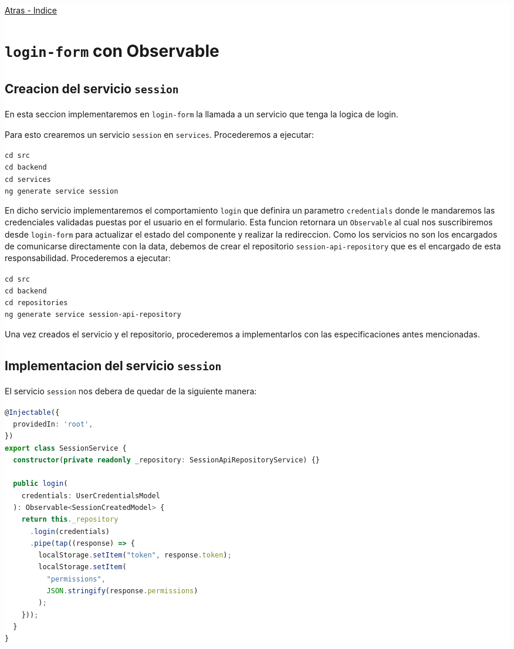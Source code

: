 [Atras - Indice](https://github.com/Maticor93/DA2-Tecnologia/tree/angular-service)

# `login-form` con Observable

## Creacion del servicio `session`

En esta seccion implementaremos en `login-form` la llamada a un servicio que tenga la logica de login.

Para esto crearemos un servicio `session` en `services`. Procederemos a ejecutar:

```CMD
cd src
cd backend
cd services
ng generate service session
```

En dicho servicio implementaremos el comportamiento `login` que definira un parametro `credentials` donde le mandaremos las credenciales validadas puestas por el usuario en el formulario. Esta funcion retornara un `Observable` al cual nos suscribiremos desde `login-form` para actualizar el estado del componente y realizar la redireccion. Como los servicios no son los encargados de comunicarse directamente con la data, debemos de crear el repositorio `session-api-repository` que es el encargado de esta responsabilidad. Procederemos a ejecutar:

```CMD
cd src
cd backend
cd repositories
ng generate service session-api-repository
```

Una vez creados el servicio y el repositorio, procederemos a implementarlos con las especificaciones antes mencionadas.

## Implementacion del servicio `session`
El servicio `session` nos debera de quedar de la siguiente manera:

```TypeScript
@Injectable({
  providedIn: 'root',
})
export class SessionService {
  constructor(private readonly _repository: SessionApiRepositoryService) {}

  public login(
    credentials: UserCredentialsModel
  ): Observable<SessionCreatedModel> {
    return this._repository
      .login(credentials)
      .pipe(tap((response) => {
        localStorage.setItem("token", response.token);
        localStorage.setItem(
          "permissions",
          JSON.stringify(response.permissions)
        );
    }));
  }
}
```
